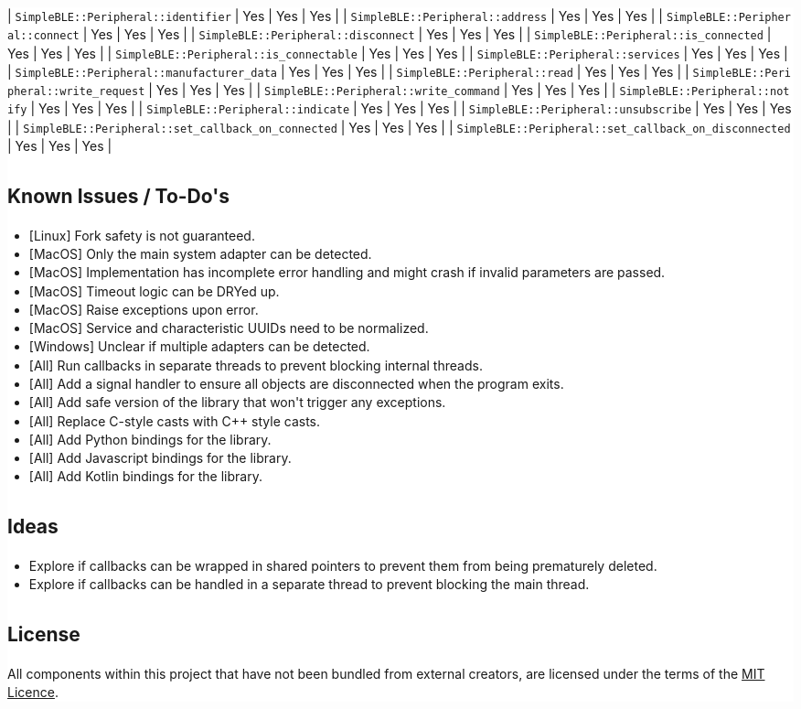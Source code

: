 | `SimpleBLE::Peripheral::identifier`                  | Yes   | Yes     | Yes   |
| `SimpleBLE::Peripheral::address`                     | Yes   | Yes     | Yes   |
| `SimpleBLE::Peripheral::connect`                     | Yes   | Yes     | Yes   |
| `SimpleBLE::Peripheral::disconnect`                  | Yes   | Yes     | Yes   |
| `SimpleBLE::Peripheral::is_connected`                | Yes   | Yes     | Yes   |
| `SimpleBLE::Peripheral::is_connectable`              | Yes   | Yes     | Yes   |
| `SimpleBLE::Peripheral::services`                    | Yes   | Yes     | Yes   |
| `SimpleBLE::Peripheral::manufacturer_data`           | Yes   | Yes     | Yes   |
| `SimpleBLE::Peripheral::read`                        | Yes   | Yes     | Yes   |
| `SimpleBLE::Peripheral::write_request`               | Yes   | Yes     | Yes   |
| `SimpleBLE::Peripheral::write_command`               | Yes   | Yes     | Yes   |
| `SimpleBLE::Peripheral::notify`                      | Yes   | Yes     | Yes   |
| `SimpleBLE::Peripheral::indicate`                    | Yes   | Yes     | Yes   |
| `SimpleBLE::Peripheral::unsubscribe`                 | Yes   | Yes     | Yes   |
| `SimpleBLE::Peripheral::set_callback_on_connected`   | Yes   | Yes     | Yes   |
| `SimpleBLE::Peripheral::set_callback_on_disconnected`| Yes   | Yes     | Yes   |

## Known Issues / To-Do's
- [Linux] Fork safety is not guaranteed.
- [MacOS] Only the main system adapter can be detected.
- [MacOS] Implementation has incomplete error handling and might crash if invalid parameters are passed.
- [MacOS] Timeout logic can be DRYed up.
- [MacOS] Raise exceptions upon error.
- [MacOS] Service and characteristic UUIDs need to be normalized.
- [Windows] Unclear if multiple adapters can be detected.
- [All] Run callbacks in separate threads to prevent blocking internal threads.
- [All] Add a signal handler to ensure all objects are disconnected when the program exits.
- [All] Add safe version of the library that won't trigger any exceptions.
- [All] Replace C-style casts with C++ style casts.
- [All] Add Python bindings for the library.
- [All] Add Javascript bindings for the library.
- [All] Add Kotlin bindings for the library.

## Ideas
- Explore if callbacks can be wrapped in shared pointers to prevent them from being prematurely deleted.
- Explore if callbacks can be handled in a separate thread to prevent blocking the main thread.

## License
All components within this project that have not been bundled from external creators, are licensed under the terms of the [MIT Licence](LICENCE.md).

